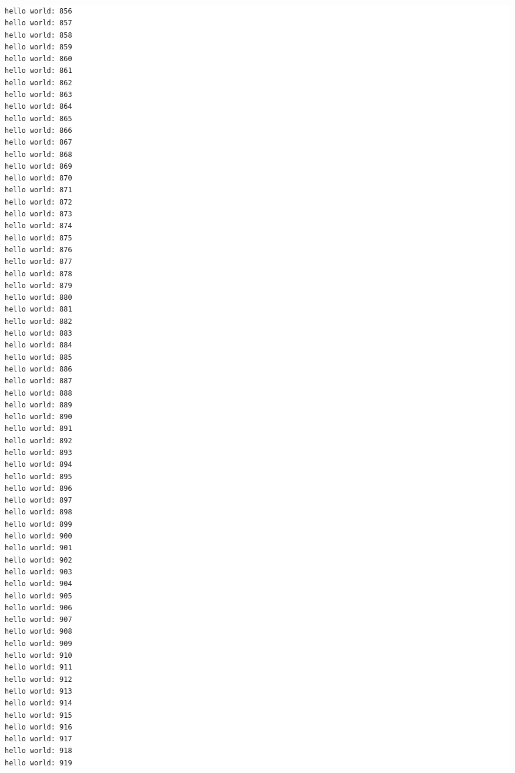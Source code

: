     hello world: 856
    hello world: 857
    hello world: 858
    hello world: 859
    hello world: 860
    hello world: 861
    hello world: 862
    hello world: 863
    hello world: 864
    hello world: 865
    hello world: 866
    hello world: 867
    hello world: 868
    hello world: 869
    hello world: 870
    hello world: 871
    hello world: 872
    hello world: 873
    hello world: 874
    hello world: 875
    hello world: 876
    hello world: 877
    hello world: 878
    hello world: 879
    hello world: 880
    hello world: 881
    hello world: 882
    hello world: 883
    hello world: 884
    hello world: 885
    hello world: 886
    hello world: 887
    hello world: 888
    hello world: 889
    hello world: 890
    hello world: 891
    hello world: 892
    hello world: 893
    hello world: 894
    hello world: 895
    hello world: 896
    hello world: 897
    hello world: 898
    hello world: 899
    hello world: 900
    hello world: 901
    hello world: 902
    hello world: 903
    hello world: 904
    hello world: 905
    hello world: 906
    hello world: 907
    hello world: 908
    hello world: 909
    hello world: 910
    hello world: 911
    hello world: 912
    hello world: 913
    hello world: 914
    hello world: 915
    hello world: 916
    hello world: 917
    hello world: 918
    hello world: 919